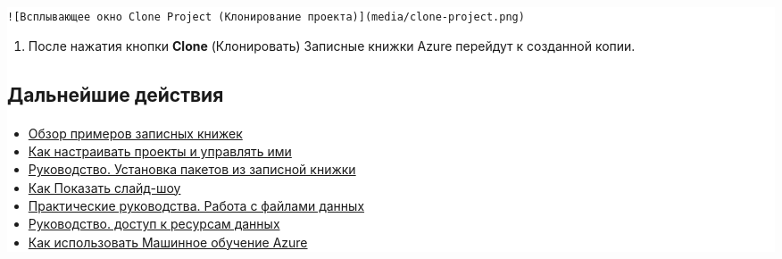     ![Всплывающее окно Clone Project (Клонирование проекта)](media/clone-project.png)

1. После нажатия кнопки **Clone** (Клонировать) Записные книжки Azure перейдут к созданной копии.

## <a name="next-steps"></a>Дальнейшие действия

- [Обзор примеров записных книжек](azure-notebooks-samples.md)
- [Как настраивать проекты и управлять ими](configure-manage-azure-notebooks-projects.md)
- [Руководство. Установка пакетов из записной книжки](install-packages-jupyter-notebook.md)
- [Как Показать слайд-шоу](present-jupyter-notebooks-slideshow.md)
- [Практические руководства. Работа с файлами данных](work-with-project-data-files.md)
- [Руководство. доступ к ресурсам данных](access-data-resources-jupyter-notebooks.md)
- [Как использовать Машинное обучение Azure](../machine-learning/samples-notebooks.md)